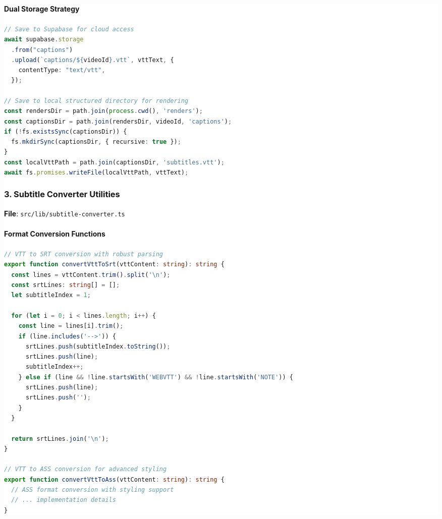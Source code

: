 #### Dual Storage Strategy
```typescript
// Save to Supabase for cloud access
await supabase.storage
  .from("captions")
  .upload(`captions/${videoId}.vtt`, vttText, {
    contentType: "text/vtt",
  });

// Save to local structured directory for rendering
const rendersDir = path.join(process.cwd(), 'renders');
const captionsDir = path.join(rendersDir, videoId, 'captions');
if (!fs.existsSync(captionsDir)) {
  fs.mkdirSync(captionsDir, { recursive: true });
}
const localVttPath = path.join(captionsDir, 'subtitles.vtt');
await fs.promises.writeFile(localVttPath, vttText);
```

### 3. Subtitle Converter Utilities

**File**: `src/lib/subtitle-converter.ts`

#### Format Conversion Functions
```typescript
// VTT to SRT conversion with robust parsing
export function convertVttToSrt(vttContent: string): string {
  const lines = vttContent.trim().split('\n');
  const srtLines: string[] = [];
  let subtitleIndex = 1;
  
  for (let i = 0; i < lines.length; i++) {
    const line = lines[i].trim();
    if (line.includes('-->')) {
      srtLines.push(subtitleIndex.toString());
      srtLines.push(line);
      subtitleIndex++;
    } else if (line && !line.startsWith('WEBVTT') && !line.startsWith('NOTE')) {
      srtLines.push(line);
      srtLines.push('');
    }
  }
  
  return srtLines.join('\n');
}

// VTT to ASS conversion for advanced styling
export function convertVttToAss(vttContent: string): string {
  // ASS format conversion with styling support
  // ... implementation details
}
```
